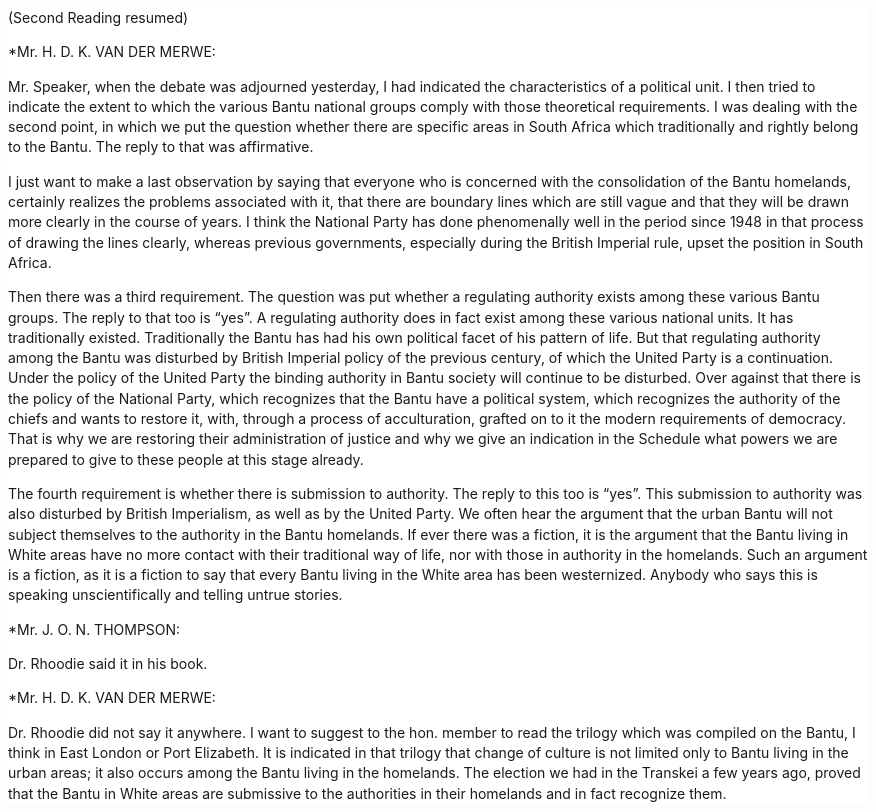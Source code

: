 <summary>(Second Reading resumed)</summary>

<speech by="#van_der_merwe">

<from>*Mr. <person refersTo="hansard_za">H. D. K. VAN DER MERWE</person>:</from>

<p>Mr. Speaker, when the debate was adjourned yesterday, I had indicated the characteristics of a political unit. I then tried to indicate the extent to which the various Bantu national groups comply with those theoretical requirements. I was dealing with the second point, in which we put the question whether there are specific areas in South Africa which traditionally and rightly belong to the Bantu. The reply to that was affirmative.</p>

<p><span class="col_579-580" refersTo="page_0303"/>I just want to make a last observation by saying that everyone who is concerned with the consolidation of the Bantu homelands, certainly realizes the problems associated with it, that there are boundary lines which are still vague and that they will be drawn more clearly in the course of years. I think the National Party has done phenomenally well in the period since 1948 in that process of drawing the lines clearly, whereas previous governments, especially during the British Imperial rule, upset the position in South Africa.</p>

<p>Then there was a third requirement. The question was put whether a regulating authority exists among these various Bantu groups. The reply to that too is &#x201C;yes&#x201D;. A regulating authority does in fact exist among these various national units. It has traditionally existed. Traditionally the Bantu has had his own political facet of his pattern of life. But that regulating authority among the Bantu was disturbed by British Imperial policy of the previous century, of which the United Party is a continuation. Under the policy of the United Party the binding authority in Bantu society will continue to be disturbed. Over against that there is the policy of the National Party, which recognizes that the Bantu have a political system, which recognizes the authority of the chiefs and wants to restore it, with, through a process of acculturation, grafted on to it the modern requirements of democracy. That is why we are restoring their administration of justice and why we give an indication in the Schedule what powers we are prepared to give to these people at this stage already.</p>

<p>The fourth requirement is whether there is submission to authority. The reply to this too is &#x201C;yes&#x201D;. This submission to authority was also disturbed by British Imperialism, as well as by the United Party. We often hear the argument that the urban Bantu will not subject themselves to the authority in the Bantu homelands. If ever there was a fiction, it is the argument that the Bantu living in White areas have no more contact with their traditional way of life, nor with those in authority in the homelands. Such an argument is a fiction, as it is a fiction to say that every Bantu living in the White area has been westernized. Anybody who says this is speaking unscientifically and telling untrue stories.</p>

</speech>

<speech by="#thompson">

<from>*Mr. <person refersTo="hansard_za">J. O. N. THOMPSON</person>:</from>

<p>Dr. Rhoodie said it in his book.</p>

</speech>

<speech by="#van_der_merwe">

<from>*Mr. <person refersTo="hansard_za">H. D. K. VAN DER MERWE</person>:</from>

<p>Dr. Rhoodie did not say it anywhere. I want to suggest to the hon. member to read the trilogy which was compiled on the Bantu, I think in East London or Port Elizabeth. It is indicated in that trilogy that change of culture is not limited only to Bantu living in the urban areas; it also occurs among the Bantu living in the homelands. The election we had in the Transkei a few years ago, proved that the Bantu in White areas are submissive to the authorities in their homelands and in fact recognize them.</p>
